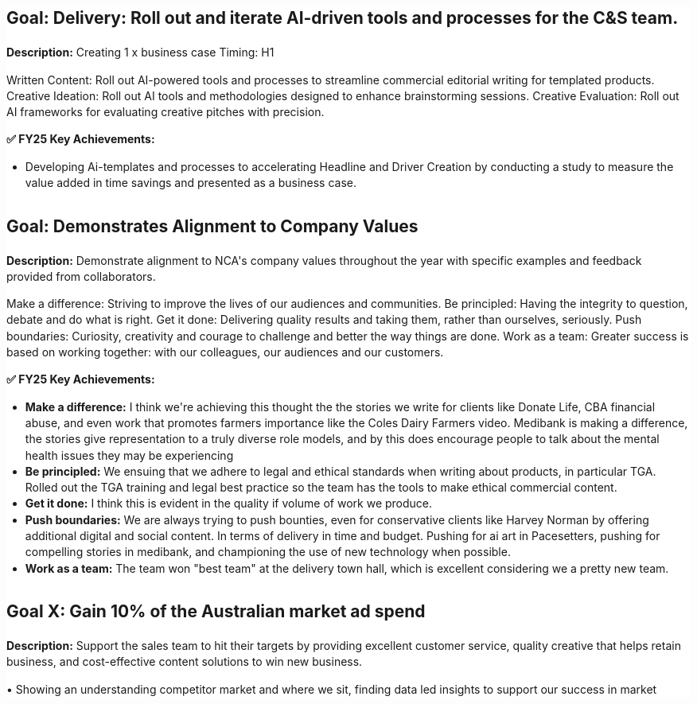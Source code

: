 ## Goal: Delivery: Roll out and iterate AI-driven tools and processes for the C&S team.

**Description:**
Creating 1 x business case
Timing: H1

Written Content: Roll out AI-powered tools and processes to streamline commercial editorial writing for templated products.
Creative Ideation: Roll out AI tools and methodologies designed to enhance brainstorming sessions.
Creative Evaluation: Roll out AI frameworks for evaluating creative pitches with precision.

**✅ FY25 Key Achievements:**
- Developing Ai-templates and processes to accelerating Headline and Driver Creation by conducting a study to measure the value added in time savings and presented as a business case.

## Goal: Demonstrates Alignment to Company Values

**Description:**
Demonstrate alignment to NCA's company values throughout the year with specific examples and feedback provided from collaborators.

Make a difference: Striving to improve the lives of our audiences and communities. Be principled: Having the integrity to question, debate and do what is right. Get it done: Delivering quality results and taking them, rather than ourselves, seriously. Push boundaries: Curiosity, creativity and courage to challenge and better the way things are done. Work as a team: Greater success is based on working together: with our colleagues, our audiences and our customers.

**✅ FY25 Key Achievements:**
- **Make a difference:** I think we're achieving this thought the the stories we write for clients like Donate Life, CBA financial abuse, and even work that promotes farmers importance like the Coles Dairy Farmers video. Medibank is making a difference, the stories give representation to a truly diverse role models, and by this does encourage people to talk about the mental health issues they may be experiencing
- **Be principled:** We ensuing that we adhere to legal and ethical standards when writing about products, in particular TGA. Rolled out the TGA training and legal best practice so the team has the tools to make ethical commercial content.
- **Get it done:** I think this is evident in the quality if volume of work we produce.
- **Push boundaries:** We are always trying to push bounties, even for conservative clients like Harvey Norman by offering additional digital and social content. In terms of delivery in time and budget. Pushing for ai art in Pacesetters, pushing for compelling stories in medibank, and championing the use of new technology when possible.
- **Work as a team:** The team won "best team" at the delivery town hall, which is excellent considering we a pretty new team.

## Goal X: Gain 10% of the Australian market ad spend

**Description:**
Support the sales team to hit their targets by providing excellent customer service, quality creative that helps retain business, and cost-effective content solutions to win new business.

• Showing an understanding competitor market and where we sit, finding data led insights to support our success in market
